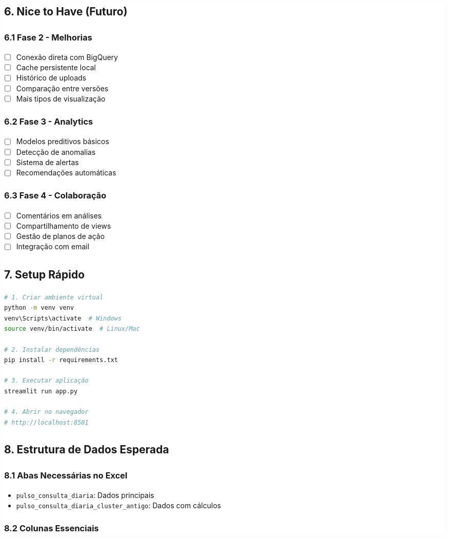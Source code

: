 ## 6. Nice to Have (Futuro)

### 6.1 Fase 2 - Melhorias

- [ ]  Conexão direta com BigQuery
- [ ]  Cache persistente local
- [ ]  Histórico de uploads
- [ ]  Comparação entre versões
- [ ]  Mais tipos de visualização

### 6.2 Fase 3 - Analytics

- [ ]  Modelos preditivos básicos
- [ ]  Detecção de anomalias
- [ ]  Sistema de alertas
- [ ]  Recomendações automáticas

### 6.3 Fase 4 - Colaboração

- [ ]  Comentários em análises
- [ ]  Compartilhamento de views
- [ ]  Gestão de planos de ação
- [ ]  Integração com email

## 7. Setup Rápido

```bash
# 1. Criar ambiente virtual
python -m venv venv
venv\Scripts\activate  # Windows
source venv/bin/activate  # Linux/Mac

# 2. Instalar dependências
pip install -r requirements.txt

# 3. Executar aplicação
streamlit run app.py

# 4. Abrir no navegador
# http://localhost:8501

```

## 8. Estrutura de Dados Esperada

### 8.1 Abas Necessárias no Excel

- `pulso_consulta_diaria`: Dados principais
- `pulso_consulta_diaria_cluster_antigo`: Dados com cálculos

### 8.2 Colunas Essenciais
